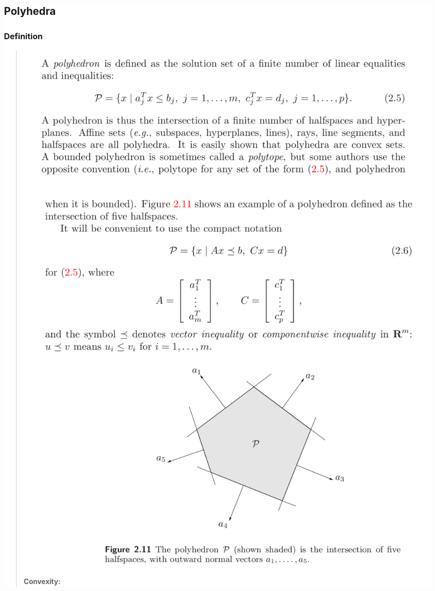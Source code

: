 
## Polyhedra
### Definition
> ![image.png](./_Convexity.assets/20231023_2247355265.png)![image.png](./_Convexity.assets/20231023_2247364858.png)![image.png](./_Convexity.assets/20231023_2247374723.png)
> **Convexity:**